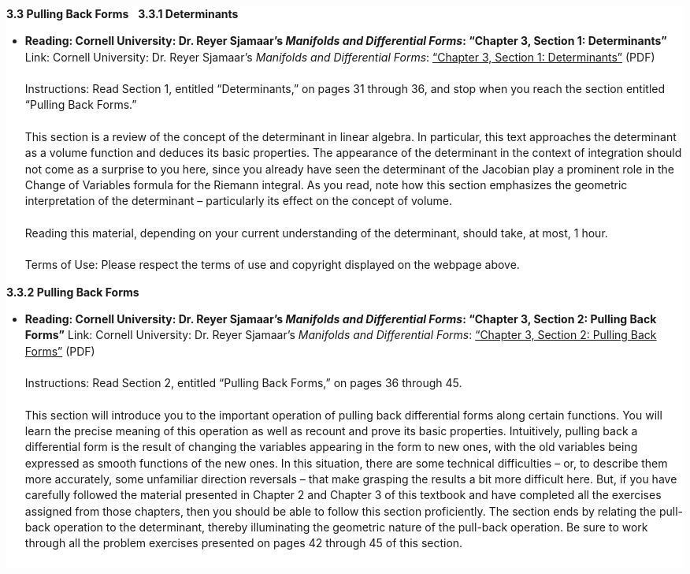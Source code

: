 **3.3 Pulling Back Forms** <span id="3.3"></span> 
**3.3.1 Determinants** <span id="3.3.1"></span> 
-   **Reading: Cornell University: Dr. Reyer Sjamaar’s *Manifolds and
    Differential Forms*: “Chapter 3, Section 1: Determinants”**
    Link: Cornell University: Dr. Reyer Sjamaar’s *Manifolds and
    Differential Forms*: [“Chapter 3, Section 1:
    Determinants”](http://www.math.cornell.edu/~sjamaar/papers/manifold.pdf)
    (PDF)  
        
     Instructions: Read Section 1, entitled “Determinants,” on pages 31
    through 36, and stop when you reach the section entitled “Pulling
    Back Forms.”  
        
     This section is a review of the concept of the determinant in
    linear algebra. In particular, this text approaches the determinant
    as a volume function and deduces its basic properties. The
    appearance of the determinant in the context of integration should
    not come as a surprise to you here, since you already have seen the
    determinant of the Jacobian play a prominent role in the Change of
    Variables formula for the Riemann integral. As you read, note how
    this section emphasizes the geometric interpretation of the
    determinant – particularly its effect on the concept of volume.  
        
     Reading this material, depending on your current understanding of
    the determinant, should take, at most, 1 hour.  
        
     Terms of Use: Please respect the terms of use and copyright
    displayed on the webpage above.

**3.3.2 Pulling Back Forms** <span id="3.3.2"></span> 
-   **Reading: Cornell University: Dr. Reyer Sjamaar’s *Manifolds and
    Differential Forms*: “Chapter 3, Section 2: Pulling Back Forms”**
    Link: Cornell University: Dr. Reyer Sjamaar’s *Manifolds and
    Differential Forms*: [“Chapter 3, Section 2: Pulling Back
    Forms”](http://www.math.cornell.edu/~sjamaar/papers/manifold.pdf)
    (PDF)  
        
     Instructions: Read Section 2, entitled “Pulling Back Forms,” on
    pages 36 through 45.  
        
     This section will introduce you to the important operation of
    pulling back differential forms along certain functions. You will
    learn the precise meaning of this operation as well as recount and
    prove its basic properties. Intuitively, pulling back a differential
    form is the result of changing the variables appearing in the form
    to new ones, with the old variables being expressed as smooth
    functions of the new ones. In this situation, there are some
    technical difficulties – or, to describe them more accurately, some
    unfamiliar direction reversals – that make grasping the results a
    bit more difficult here. But, if you have carefully followed the
    material presented in Chapter 2 and Chapter 3 of this textbook and
    have completed all the exercises assigned from those chapters, then
    you should be able to follow this section proficiently. The section
    ends by relating the pull-back operation to the determinant, thereby
    illuminating the geometric nature of the pull-back operation. Be
    sure to work through all the problem exercises presented on pages 42
    through 45 of this section.  
        